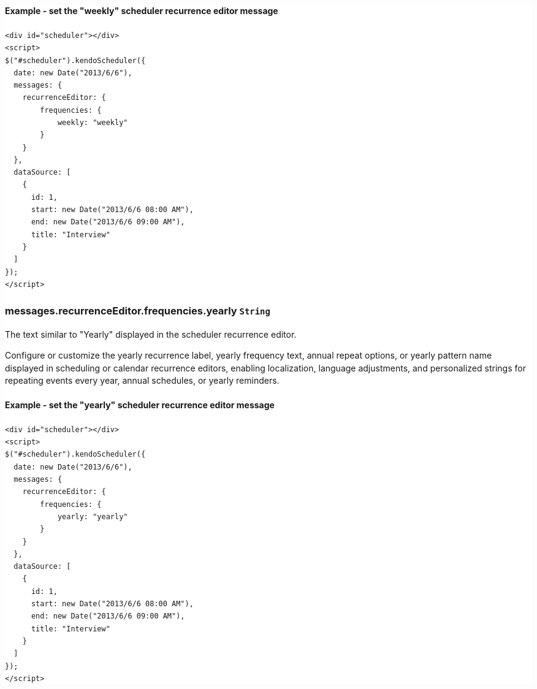 #### Example - set the "weekly" scheduler recurrence editor message

    <div id="scheduler"></div>
    <script>
    $("#scheduler").kendoScheduler({
      date: new Date("2013/6/6"),
      messages: {
        recurrenceEditor: {
            frequencies: {
                weekly: "weekly"
            }
        }
      },
      dataSource: [
        {
          id: 1,
          start: new Date("2013/6/6 08:00 AM"),
          end: new Date("2013/6/6 09:00 AM"),
          title: "Interview"
        }
      ]
    });
    </script>

### messages.recurrenceEditor.frequencies.yearly `String`

The text similar to "Yearly" displayed in the scheduler recurrence editor.


<div class="meta-api-description">
Configure or customize the yearly recurrence label, yearly frequency text, annual repeat options, or yearly pattern name displayed in scheduling or calendar recurrence editors, enabling localization, language adjustments, and personalized strings for repeating events every year, annual schedules, or yearly reminders.
</div>

#### Example - set the "yearly" scheduler recurrence editor message

    <div id="scheduler"></div>
    <script>
    $("#scheduler").kendoScheduler({
      date: new Date("2013/6/6"),
      messages: {
        recurrenceEditor: {
            frequencies: {
                yearly: "yearly"
            }
        }
      },
      dataSource: [
        {
          id: 1,
          start: new Date("2013/6/6 08:00 AM"),
          end: new Date("2013/6/6 09:00 AM"),
          title: "Interview"
        }
      ]
    });
    </script>
